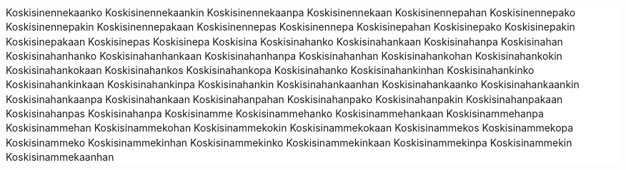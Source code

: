Koskisinennekaanko
Koskisinennekaankin
Koskisinennekaanpa
Koskisinennekaan
Koskisinennepahan
Koskisinennepako
Koskisinennepakin
Koskisinennepakaan
Koskisinennepas
Koskisinennepa
Koskisinepahan
Koskisinepako
Koskisinepakin
Koskisinepakaan
Koskisinepas
Koskisinepa
Koskisina
Koskisinahanko
Koskisinahankaan
Koskisinahanpa
Koskisinahan
Koskisinahanhanko
Koskisinahanhankaan
Koskisinahanhanpa
Koskisinahanhan
Koskisinahankohan
Koskisinahankokin
Koskisinahankokaan
Koskisinahankos
Koskisinahankopa
Koskisinahanko
Koskisinahankinhan
Koskisinahankinko
Koskisinahankinkaan
Koskisinahankinpa
Koskisinahankin
Koskisinahankaanhan
Koskisinahankaanko
Koskisinahankaankin
Koskisinahankaanpa
Koskisinahankaan
Koskisinahanpahan
Koskisinahanpako
Koskisinahanpakin
Koskisinahanpakaan
Koskisinahanpas
Koskisinahanpa
Koskisinamme
Koskisinammehanko
Koskisinammehankaan
Koskisinammehanpa
Koskisinammehan
Koskisinammekohan
Koskisinammekokin
Koskisinammekokaan
Koskisinammekos
Koskisinammekopa
Koskisinammeko
Koskisinammekinhan
Koskisinammekinko
Koskisinammekinkaan
Koskisinammekinpa
Koskisinammekin
Koskisinammekaanhan